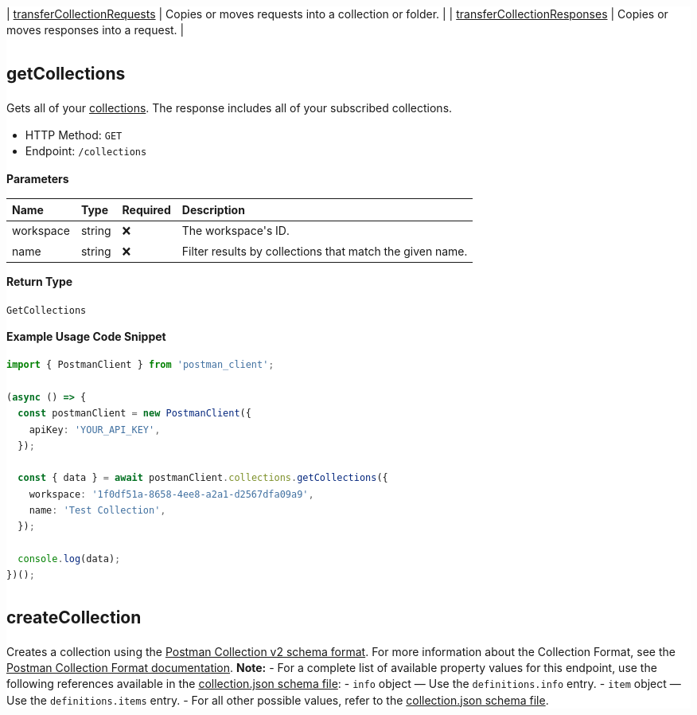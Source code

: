 | [transferCollectionRequests](#transfercollectionrequests)     | Copies or moves requests into a collection or folder.                                                                                                                                                                                                                                                                                                                                                                                                                                                                                                                                                                                                                                                                                                                                                                                                                                                                                                                                                                                                                                                                                                                                                                                                                  |
| [transferCollectionResponses](#transfercollectionresponses)   | Copies or moves responses into a request.                                                                                                                                                                                                                                                                                                                                                                                                                                                                                                                                                                                                                                                                                                                                                                                                                                                                                                                                                                                                                                                                                                                                                                                                                              |

## getCollections

Gets all of your [collections](https://www.getpostman.com/docs/collections). The response includes all of your subscribed collections.

- HTTP Method: `GET`
- Endpoint: `/collections`

**Parameters**

| Name      | Type   | Required | Description                                              |
| :-------- | :----- | :------- | :------------------------------------------------------- |
| workspace | string | ❌       | The workspace's ID.                                      |
| name      | string | ❌       | Filter results by collections that match the given name. |

**Return Type**

`GetCollections`

**Example Usage Code Snippet**

```typescript
import { PostmanClient } from 'postman_client';

(async () => {
  const postmanClient = new PostmanClient({
    apiKey: 'YOUR_API_KEY',
  });

  const { data } = await postmanClient.collections.getCollections({
    workspace: '1f0df51a-8658-4ee8-a2a1-d2567dfa09a9',
    name: 'Test Collection',
  });

  console.log(data);
})();
```

## createCollection

Creates a collection using the [Postman Collection v2 schema format](https://schema.postman.com/json/collection/v2.1.0/docs/index.html). For more information about the Collection Format, see the [Postman Collection Format documentation](https://learning.postman.com/collection-format/getting-started/overview/). **Note:** - For a complete list of available property values for this endpoint, use the following references available in the [collection.json schema file](https://schema.postman.com/json/collection/v2.1.0/collection.json): - `info` object — Use the `definitions.info` entry. - `item` object — Use the `definitions.items` entry. - For all other possible values, refer to the [collection.json schema file](https://schema.postman.com/json/collection/v2.1.0/collection.json).
